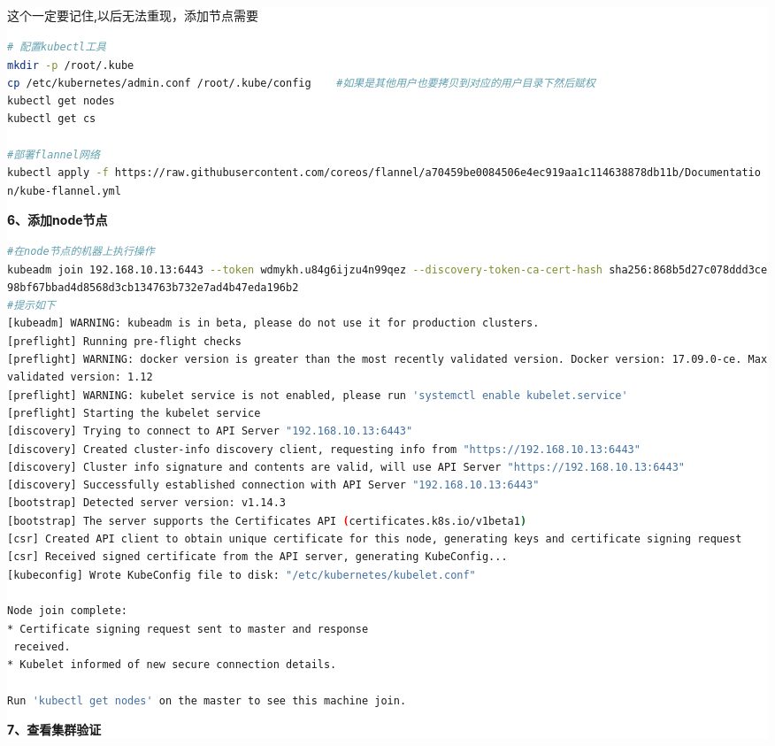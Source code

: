 








这个一定要记住,以后无法重现，添加节点需要

```bash
# 配置kubectl工具
mkdir -p /root/.kube
cp /etc/kubernetes/admin.conf /root/.kube/config	#如果是其他用户也要拷贝到对应的用户目录下然后赋权
kubectl get nodes
kubectl get cs

#部署flannel网络
kubectl apply -f https://raw.githubusercontent.com/coreos/flannel/a70459be0084506e4ec919aa1c114638878db11b/Documentation/kube-flannel.yml
```

**6、添加node节点**

```bash
#在node节点的机器上执行操作
kubeadm join 192.168.10.13:6443 --token wdmykh.u84g6ijzu4n99qez --discovery-token-ca-cert-hash sha256:868b5d27c078ddd3ce98bf67bbad4d8568d3cb134763b732e7ad4b47eda196b2
#提示如下
[kubeadm] WARNING: kubeadm is in beta, please do not use it for production clusters.
[preflight] Running pre-flight checks
[preflight] WARNING: docker version is greater than the most recently validated version. Docker version: 17.09.0-ce. Max validated version: 1.12
[preflight] WARNING: kubelet service is not enabled, please run 'systemctl enable kubelet.service'
[preflight] Starting the kubelet service
[discovery] Trying to connect to API Server "192.168.10.13:6443"
[discovery] Created cluster-info discovery client, requesting info from "https://192.168.10.13:6443"
[discovery] Cluster info signature and contents are valid, will use API Server "https://192.168.10.13:6443"
[discovery] Successfully established connection with API Server "192.168.10.13:6443"
[bootstrap] Detected server version: v1.14.3
[bootstrap] The server supports the Certificates API (certificates.k8s.io/v1beta1)
[csr] Created API client to obtain unique certificate for this node, generating keys and certificate signing request
[csr] Received signed certificate from the API server, generating KubeConfig...
[kubeconfig] Wrote KubeConfig file to disk: "/etc/kubernetes/kubelet.conf"

Node join complete:
* Certificate signing request sent to master and response
 received.
* Kubelet informed of new secure connection details.

Run 'kubectl get nodes' on the master to see this machine join.
```

**7、查看集群验证**

